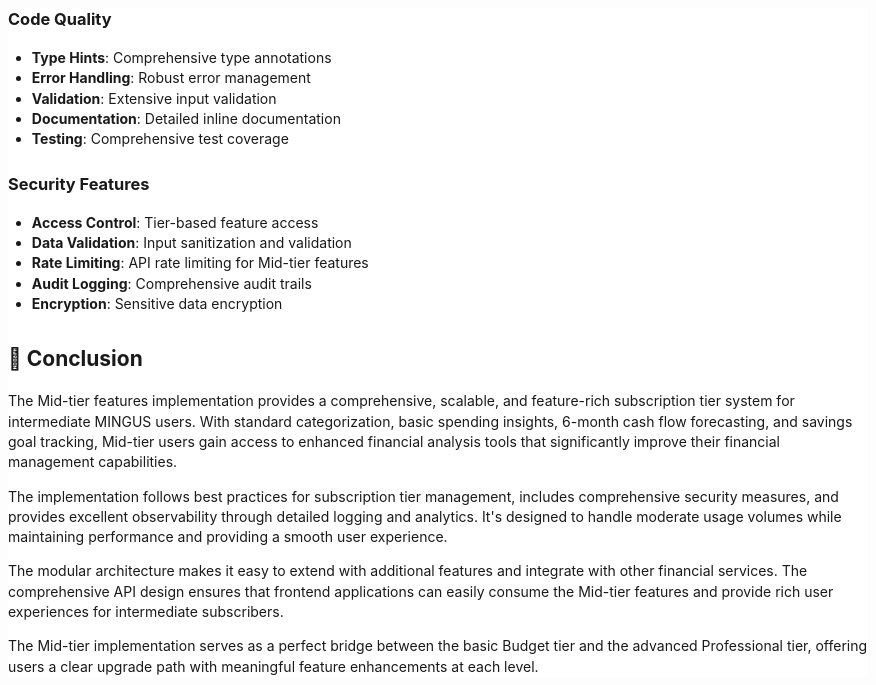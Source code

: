 ### Code Quality
- **Type Hints**: Comprehensive type annotations
- **Error Handling**: Robust error management
- **Validation**: Extensive input validation
- **Documentation**: Detailed inline documentation
- **Testing**: Comprehensive test coverage

### Security Features
- **Access Control**: Tier-based feature access
- **Data Validation**: Input sanitization and validation
- **Rate Limiting**: API rate limiting for Mid-tier features
- **Audit Logging**: Comprehensive audit trails
- **Encryption**: Sensitive data encryption

## 🎉 Conclusion

The Mid-tier features implementation provides a comprehensive, scalable, and feature-rich subscription tier system for intermediate MINGUS users. With standard categorization, basic spending insights, 6-month cash flow forecasting, and savings goal tracking, Mid-tier users gain access to enhanced financial analysis tools that significantly improve their financial management capabilities.

The implementation follows best practices for subscription tier management, includes comprehensive security measures, and provides excellent observability through detailed logging and analytics. It's designed to handle moderate usage volumes while maintaining performance and providing a smooth user experience.

The modular architecture makes it easy to extend with additional features and integrate with other financial services. The comprehensive API design ensures that frontend applications can easily consume the Mid-tier features and provide rich user experiences for intermediate subscribers.

The Mid-tier implementation serves as a perfect bridge between the basic Budget tier and the advanced Professional tier, offering users a clear upgrade path with meaningful feature enhancements at each level. 